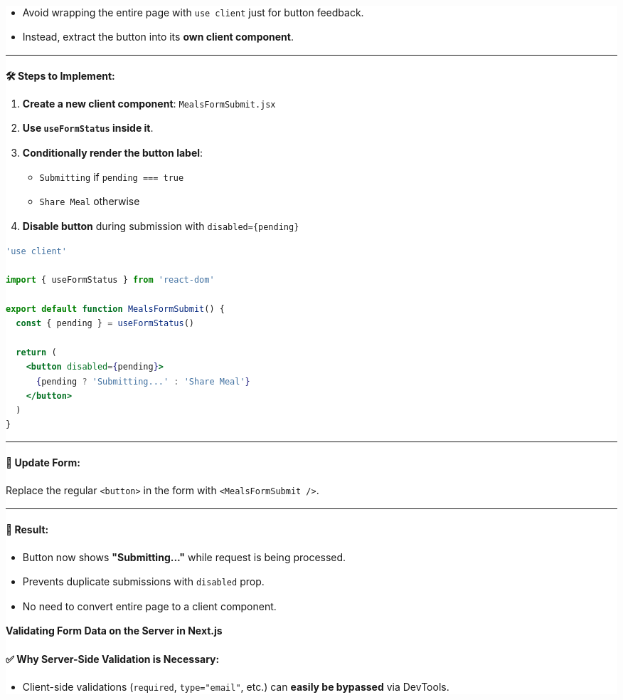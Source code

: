 - Avoid wrapping the entire page with `use client` just for button feedback.
    
- Instead, extract the button into its **own client component**.
    

---

#### 🛠 Steps to Implement:

1. **Create a new client component**: `MealsFormSubmit.jsx`
    
2. **Use `useFormStatus` inside it**.
    
3. **Conditionally render the button label**:
    
    - `Submitting` if `pending === true`
        
    - `Share Meal` otherwise
        
4. **Disable button** during submission with `disabled={pending}`
    

```jsx
'use client'

import { useFormStatus } from 'react-dom'

export default function MealsFormSubmit() {
  const { pending } = useFormStatus()

  return (
    <button disabled={pending}>
      {pending ? 'Submitting...' : 'Share Meal'}
    </button>
  )
}
```

---

#### 🔁 Update Form:

Replace the regular `<button>` in the form with `<MealsFormSubmit />`.

---

#### 🎯 Result:

- Button now shows **"Submitting..."** while request is being processed.
    
- Prevents duplicate submissions with `disabled` prop.
    
- No need to convert entire page to a client component.
    

**Validating Form Data on the Server in Next.js**


#### ✅ Why Server-Side Validation is Necessary:

- Client-side validations (`required`, `type="email"`, etc.) can **easily be bypassed** via DevTools.
    